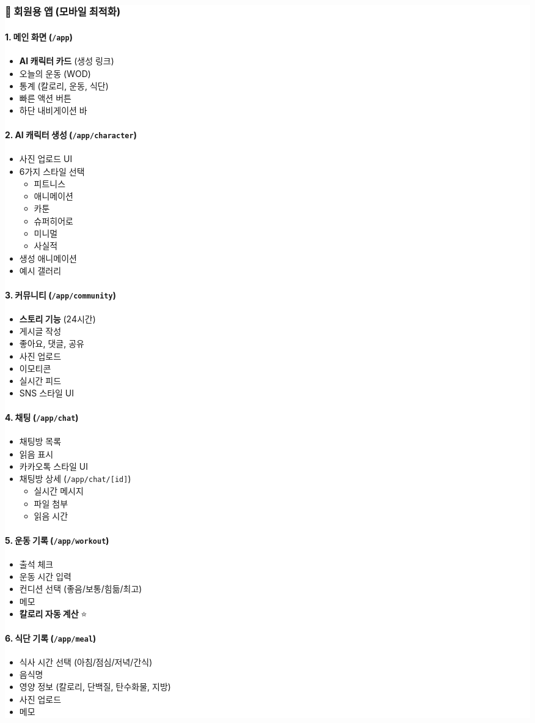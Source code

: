### 📱 회원용 앱 (모바일 최적화)

#### 1. 메인 화면 (`/app`)
- **AI 캐릭터 카드** (생성 링크)
- 오늘의 운동 (WOD)
- 통계 (칼로리, 운동, 식단)
- 빠른 액션 버튼
- 하단 내비게이션 바

#### 2. AI 캐릭터 생성 (`/app/character`)
- 사진 업로드 UI
- 6가지 스타일 선택
  - 피트니스
  - 애니메이션
  - 카툰
  - 슈퍼히어로
  - 미니멀
  - 사실적
- 생성 애니메이션
- 예시 갤러리

#### 3. 커뮤니티 (`/app/community`)
- **스토리 기능** (24시간)
- 게시글 작성
- 좋아요, 댓글, 공유
- 사진 업로드
- 이모티콘
- 실시간 피드
- SNS 스타일 UI

#### 4. 채팅 (`/app/chat`)
- 채팅방 목록
- 읽음 표시
- 카카오톡 스타일 UI
- 채팅방 상세 (`/app/chat/[id]`)
  - 실시간 메시지
  - 파일 첨부
  - 읽음 시간

#### 5. 운동 기록 (`/app/workout`)
- 출석 체크
- 운동 시간 입력
- 컨디션 선택 (좋음/보통/힘듦/최고)
- 메모
- **칼로리 자동 계산** ⭐

#### 6. 식단 기록 (`/app/meal`)
- 식사 시간 선택 (아침/점심/저녁/간식)
- 음식명
- 영양 정보 (칼로리, 단백질, 탄수화물, 지방)
- 사진 업로드
- 메모
